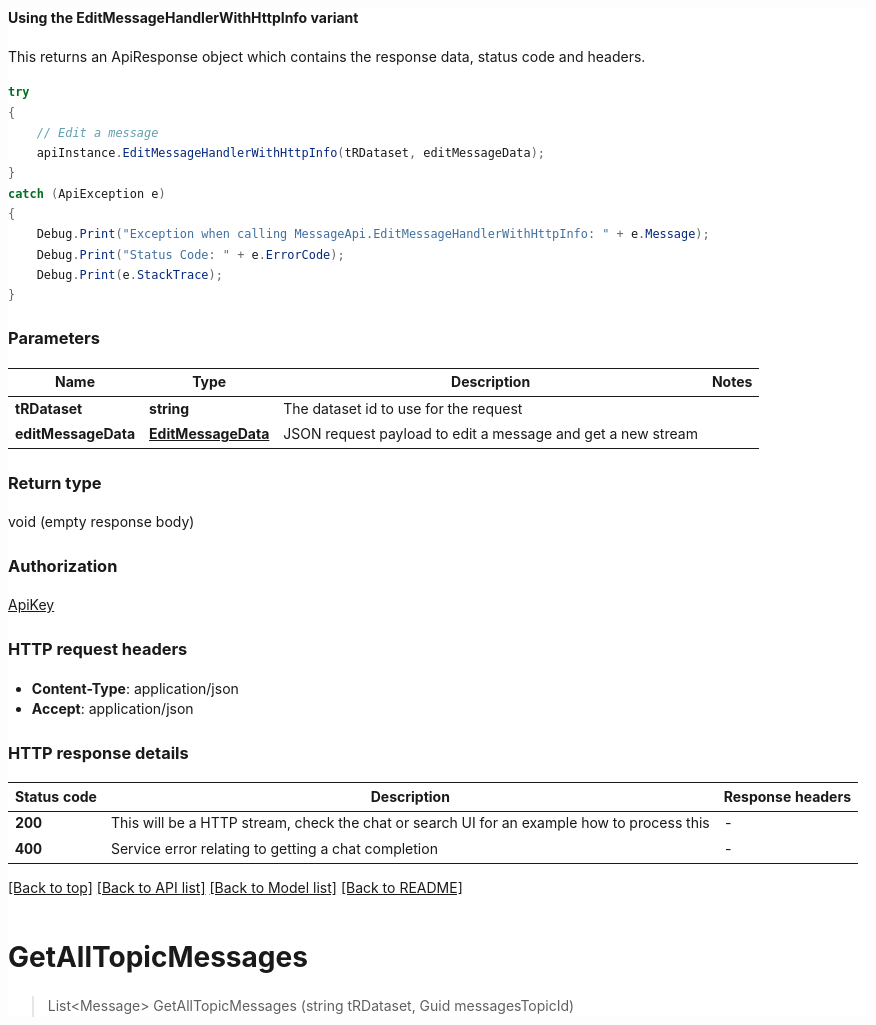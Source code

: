 ```csharp
```

#### Using the EditMessageHandlerWithHttpInfo variant
This returns an ApiResponse object which contains the response data, status code and headers.

```csharp
try
{
    // Edit a message
    apiInstance.EditMessageHandlerWithHttpInfo(tRDataset, editMessageData);
}
catch (ApiException e)
{
    Debug.Print("Exception when calling MessageApi.EditMessageHandlerWithHttpInfo: " + e.Message);
    Debug.Print("Status Code: " + e.ErrorCode);
    Debug.Print(e.StackTrace);
}
```

### Parameters

| Name | Type | Description | Notes |
|------|------|-------------|-------|
| **tRDataset** | **string** | The dataset id to use for the request |  |
| **editMessageData** | [**EditMessageData**](EditMessageData.md) | JSON request payload to edit a message and get a new stream |  |

### Return type

void (empty response body)

### Authorization

[ApiKey](../README.md#ApiKey)

### HTTP request headers

 - **Content-Type**: application/json
 - **Accept**: application/json


### HTTP response details
| Status code | Description | Response headers |
|-------------|-------------|------------------|
| **200** | This will be a HTTP stream, check the chat or search UI for an example how to process this |  -  |
| **400** | Service error relating to getting a chat completion |  -  |

[[Back to top]](#) [[Back to API list]](../README.md#documentation-for-api-endpoints) [[Back to Model list]](../README.md#documentation-for-models) [[Back to README]](../README.md)

<a id="getalltopicmessages"></a>
# **GetAllTopicMessages**
> List&lt;Message&gt; GetAllTopicMessages (string tRDataset, Guid messagesTopicId)
